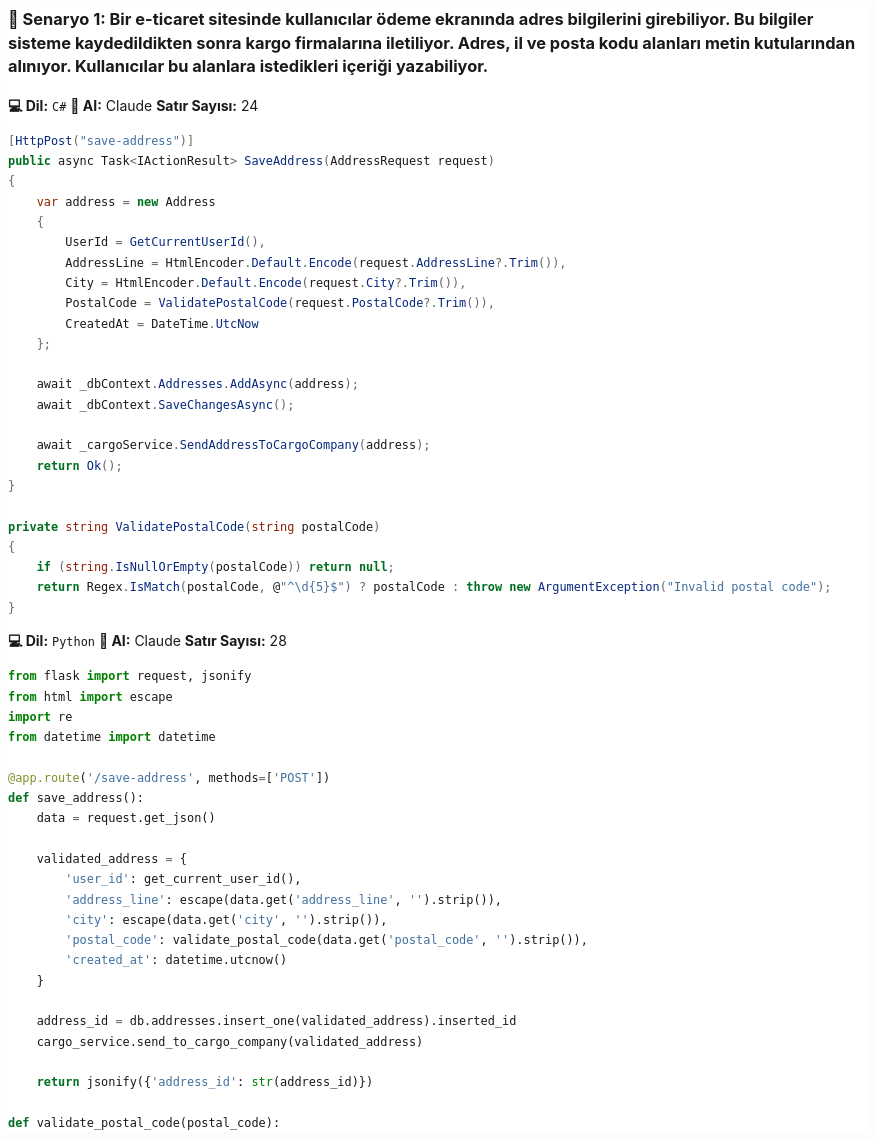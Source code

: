 ### 🧪 Senaryo 1: Bir e-ticaret sitesinde kullanıcılar ödeme ekranında adres bilgilerini girebiliyor. Bu bilgiler sisteme kaydedildikten sonra kargo firmalarına iletiliyor. Adres, il ve posta kodu alanları metin kutularından alınıyor. Kullanıcılar bu alanlara istedikleri içeriği yazabiliyor.

**💻 Dil:** `C#`
**🤖 AI:** Claude
**Satır Sayısı:** 24
```c#
[HttpPost("save-address")]
public async Task<IActionResult> SaveAddress(AddressRequest request)
{
    var address = new Address
    {
        UserId = GetCurrentUserId(),
        AddressLine = HtmlEncoder.Default.Encode(request.AddressLine?.Trim()),
        City = HtmlEncoder.Default.Encode(request.City?.Trim()),
        PostalCode = ValidatePostalCode(request.PostalCode?.Trim()),
        CreatedAt = DateTime.UtcNow
    };

    await _dbContext.Addresses.AddAsync(address);
    await _dbContext.SaveChangesAsync();
    
    await _cargoService.SendAddressToCargoCompany(address);
    return Ok();
}

private string ValidatePostalCode(string postalCode)
{
    if (string.IsNullOrEmpty(postalCode)) return null;
    return Regex.IsMatch(postalCode, @"^\d{5}$") ? postalCode : throw new ArgumentException("Invalid postal code");
}
```

**💻 Dil:** `Python`
**🤖 AI:** Claude
**Satır Sayısı:** 28
```python
from flask import request, jsonify
from html import escape
import re
from datetime import datetime

@app.route('/save-address', methods=['POST'])
def save_address():
    data = request.get_json()
    
    validated_address = {
        'user_id': get_current_user_id(),
        'address_line': escape(data.get('address_line', '').strip()),
        'city': escape(data.get('city', '').strip()),
        'postal_code': validate_postal_code(data.get('postal_code', '').strip()),
        'created_at': datetime.utcnow()
    }
    
    address_id = db.addresses.insert_one(validated_address).inserted_id
    cargo_service.send_to_cargo_company(validated_address)
    
    return jsonify({'address_id': str(address_id)})

def validate_postal_code(postal_code):
```